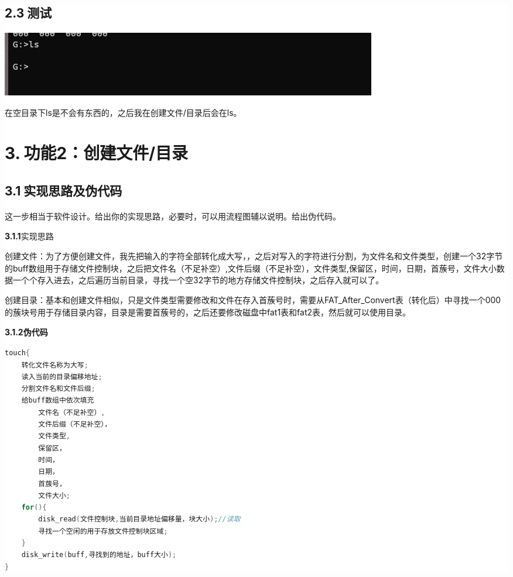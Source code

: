 

## 2.3 测试

![image-20230623175525308](FAT12文件系统.assets/image-20230623175525308.png)



在空目录下ls是不会有东西的，之后我在创建文件/目录后会在ls。



# 3. 功能2：创建文件/目录

## 3.1 实现思路及伪代码

这一步相当于软件设计。给出你的实现思路，必要时，可以用流程图辅以说明。给出伪代码。

**3.1.1**实现思路

创建文件：为了方便创建文件，我先把输入的字符全部转化成大写，，之后对写入的字符进行分割，为文件名和文件类型，创建一个32字节的buff数组用于存储文件控制块，之后把文件名（不足补空）,文件后缀（不足补空），文件类型,保留区，时间，日期，首蔟号，文件大小数据一个个存入进去，之后遍历当前目录，寻找一个空32字节的地方存储文件控制块，之后存入就可以了。

创建目录：基本和创建文件相似，只是文件类型需要修改和文件在存入首蔟号时，需要从FAT_After_Convert表（转化后）中寻找一个000的蔟块号用于存储目录内容，目录是需要首蔟号的，之后还要修改磁盘中fat1表和fat2表，然后就可以使用目录。

**3.1.2伪代码**

```c
touch{
    转化文件名称为大写;
    读入当前的目录偏移地址;
    分割文件名和文件后缀;
    给buff数组中依次填充
        文件名（不足补空）,
        文件后缀（不足补空），
        文件类型,
        保留区，
        时间，
        日期，
        首蔟号，
        文件大小;
    for(){
        disk_read(文件控制块,当前目录地址偏移量，块大小);//读取
        寻找一个空闲的用于存放文件控制块区域;
    }
    disk_write(buff,寻找到的地址，buff大小);            
}
```
